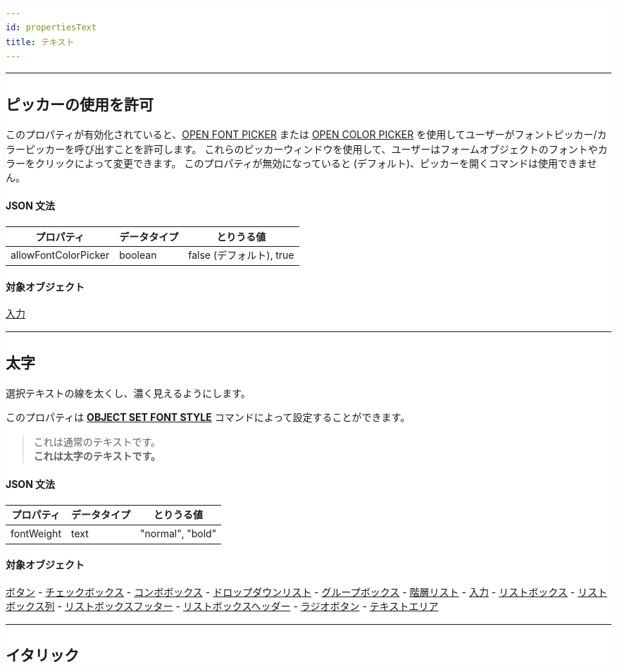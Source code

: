 ```yaml
---
id: propertiesText
title: テキスト
---
```


---
## ピッカーの使用を許可

このプロパティが有効化されていると、[OPEN FONT PICKER](https://doc.4d.com/4Dv18/4D/18/OPEN-FONT-PICKER.301-4505612.ja.html) または [OPEN COLOR PICKER](https://doc.4d.com/4Dv18/4D/18/OPEN-COLOR-PICKER.301-4505611.ja.html) を使用してユーザーがフォントピッカー/カラーピッカーを呼び出すことを許可します。 これらのピッカーウィンドウを使用して、ユーザーはフォームオブジェクトのフォントやカラーをクリックによって変更できます。 このプロパティが無効になっていると (デフォルト)、ピッカーを開くコマンドは使用できません。


#### JSON 文法

| プロパティ                | データタイプ  | とりうる値               |
| -------------------- | ------- | ------------------- |
| allowFontColorPicker | boolean | false (デフォルト), true |

#### 対象オブジェクト

[入力](input_overview.md)

---
## 太字

選択テキストの線を太くし、濃く見えるようにします。

このプロパティは [**OBJECT SET FONT STYLE**](https://doc.4d.com/4Dv18/4D/18/OBJECT-SET-FONT-STYLE.301-4505468.ja.html) コマンドによって設定することができます。
> これは通常のテキストです。<br> **これは太字のテキストです。**

#### JSON 文法

| プロパティ      | データタイプ | とりうる値            |
| ---------- | ------ | ---------------- |
| fontWeight | text   | "normal", "bold" |

#### 対象オブジェクト

[ボタン](button_overview.md) - [チェックボックス](checkbox_overview.md) - [コンボボックス](comboBox_overview.md) - [ドロップダウンリスト](dropdownList_Overview.md) - [グループボックス](groupBox.md) - [階層リスト](list_overview.md) - [入力](input_overview.md) - [リストボックス](listbox_overview.md) - [リストボックス列](listbox_overview.md#リストボックス列) - [リストボックスフッター](listbox_overview.md#リストボックスフッター) - [リストボックスヘッダー](listbox_overview.md#リストボックスヘッダー) - [ラジオボタン](radio_overview.md) - [テキストエリア](text.md)


---
## イタリック
